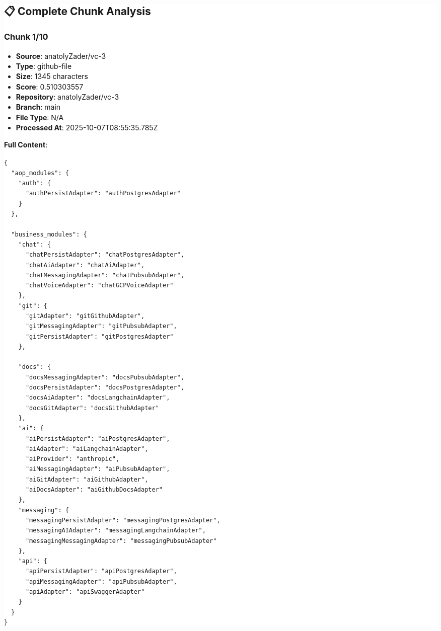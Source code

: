 ## 📋 Complete Chunk Analysis


### Chunk 1/10
- **Source**: anatolyZader/vc-3
- **Type**: github-file
- **Size**: 1345 characters
- **Score**: 0.510303557
- **Repository**: anatolyZader/vc-3
- **Branch**: main
- **File Type**: N/A
- **Processed At**: 2025-10-07T08:55:35.785Z

**Full Content**:
```
{
  "aop_modules": {
    "auth": {
      "authPersistAdapter": "authPostgresAdapter"
    }
  },

  "business_modules": {
    "chat": {
      "chatPersistAdapter": "chatPostgresAdapter",
      "chatAiAdapter": "chatAiAdapter",
      "chatMessagingAdapter": "chatPubsubAdapter",
      "chatVoiceAdapter": "chatGCPVoiceAdapter"
    },
    "git": {
      "gitAdapter": "gitGithubAdapter",
      "gitMessagingAdapter": "gitPubsubAdapter",
      "gitPersistAdapter": "gitPostgresAdapter"
    },

    "docs": {
      "docsMessagingAdapter": "docsPubsubAdapter",
      "docsPersistAdapter": "docsPostgresAdapter",
      "docsAiAdapter": "docsLangchainAdapter",
      "docsGitAdapter": "docsGithubAdapter"
    },
    "ai": {
      "aiPersistAdapter": "aiPostgresAdapter",
      "aiAdapter": "aiLangchainAdapter", 
      "aiProvider": "anthropic", 
      "aiMessagingAdapter": "aiPubsubAdapter",
      "aiGitAdapter": "aiGithubAdapter",
      "aiDocsAdapter": "aiGithubDocsAdapter"
    },
    "messaging": {
      "messagingPersistAdapter": "messagingPostgresAdapter",
      "messagingAIAdapter": "messagingLangchainAdapter",
      "messagingMessagingAdapter": "messagingPubsubAdapter"
    },
    "api": {
      "apiPersistAdapter": "apiPostgresAdapter",
      "apiMessagingAdapter": "apiPubsubAdapter",
      "apiAdapter": "apiSwaggerAdapter"
    }
  }
}
```
